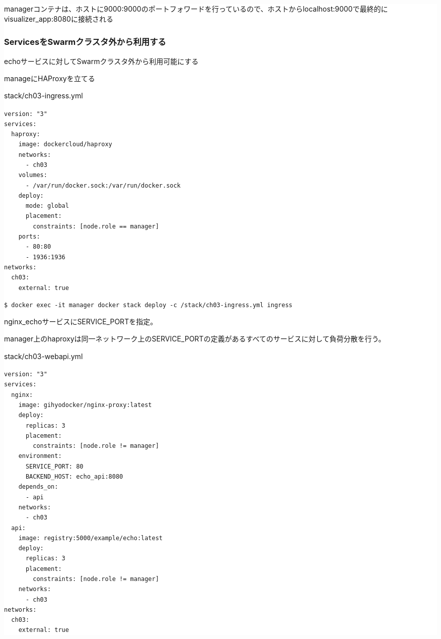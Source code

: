 managerコンテナは、ホストに9000:9000のポートフォワードを行っているので、ホストからlocalhost:9000で最終的にvisualizer_app:8080に接続される

### ServicesをSwarmクラスタ外から利用する

echoサービスに対してSwarmクラスタ外から利用可能にする

manageにHAProxyを立てる

stack/ch03-ingress.yml
```
version: "3"
services:
  haproxy:
    image: dockercloud/haproxy
    networks:
      - ch03
    volumes:
      - /var/run/docker.sock:/var/run/docker.sock
    deploy:
      mode: global
      placement:
        constraints: [node.role == manager]
    ports:
      - 80:80
      - 1936:1936
networks:
  ch03:
    external: true
```
```
$ docker exec -it manager docker stack deploy -c /stack/ch03-ingress.yml ingress
```

nginx_echoサービスにSERVICE_PORTを指定。

manager上のhaproxyは同一ネットワーク上のSERVICE_PORTの定義があるすべてのサービスに対して負荷分散を行う。

stack/ch03-webapi.yml
```
version: "3"
services:
  nginx:
    image: gihyodocker/nginx-proxy:latest
    deploy:
      replicas: 3
      placement:
        constraints: [node.role != manager]
    environment:
      SERVICE_PORT: 80
      BACKEND_HOST: echo_api:8080
    depends_on:
      - api
    networks:
      - ch03
  api:
    image: registry:5000/example/echo:latest
    deploy:
      replicas: 3
      placement:
        constraints: [node.role != manager]
    networks:
      - ch03
networks:
  ch03:
    external: true
```
```
```